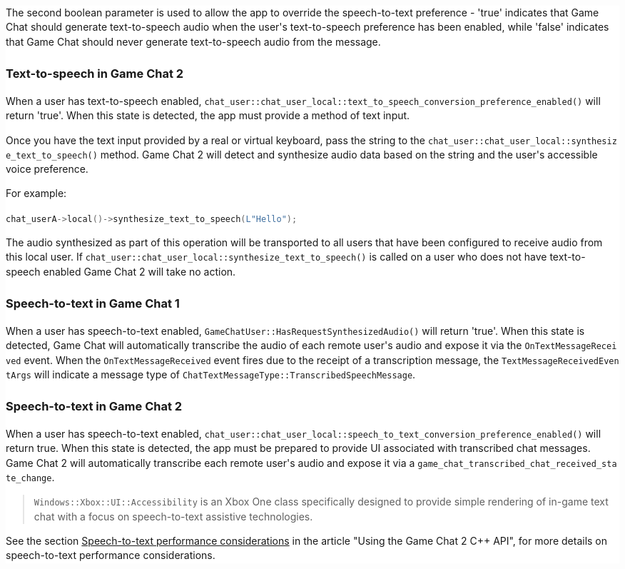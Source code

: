 The second boolean parameter is used to allow the app to override the speech-to-text preference - 'true' indicates that Game Chat should generate text-to-speech audio when the user's text-to-speech preference has been enabled, while 'false' indicates that Game Chat should never generate text-to-speech audio from the message.


### Text-to-speech in Game Chat 2

When a user has text-to-speech enabled, `chat_user::chat_user_local::text_to_speech_conversion_preference_enabled()` will return 'true'.
When this state is detected, the app must provide a method of text input.

Once you have the text input provided by a real or virtual keyboard, pass the string to the `chat_user::chat_user_local::synthesize_text_to_speech()` method.
Game Chat 2 will detect and synthesize audio data based on the string and the user's accessible voice preference.

For example:

```cpp
chat_userA->local()->synthesize_text_to_speech(L"Hello");
```

The audio synthesized as part of this operation will be transported to all users that have been configured to receive audio from this local user.
If `chat_user::chat_user_local::synthesize_text_to_speech()` is called on a user who does not have text-to-speech enabled Game Chat 2 will take no action.


### Speech-to-text in Game Chat 1

When a user has speech-to-text enabled, `GameChatUser::HasRequestSynthesizedAudio()` will return 'true'.
When this state is detected, Game Chat will automatically transcribe the audio of each remote user's audio and expose it via the `OnTextMessageReceived` event.
When the `OnTextMessageReceived` event fires due to the receipt of a transcription message, the `TextMessageReceivedEventArgs` will indicate a message type of `ChatTextMessageType::TranscribedSpeechMessage`.


### Speech-to-text in Game Chat 2

When a user has speech-to-text enabled, `chat_user::chat_user_local::speech_to_text_conversion_preference_enabled()` will return true.
When this state is detected, the app must be prepared to provide UI associated with transcribed chat messages.
Game Chat 2 will automatically transcribe each remote user's audio and expose it via a `game_chat_transcribed_chat_received_state_change`.

> `Windows::Xbox::UI::Accessibility` is an Xbox One class specifically designed to provide simple rendering of in-game text chat with a focus on speech-to-text assistive technologies.

See the section [Speech-to-text performance considerations](live-using-game-chat-2.md#speech-to-text-performance-considerations) in the article "Using the Game Chat 2 C++ API", for more details on speech-to-text performance considerations.

